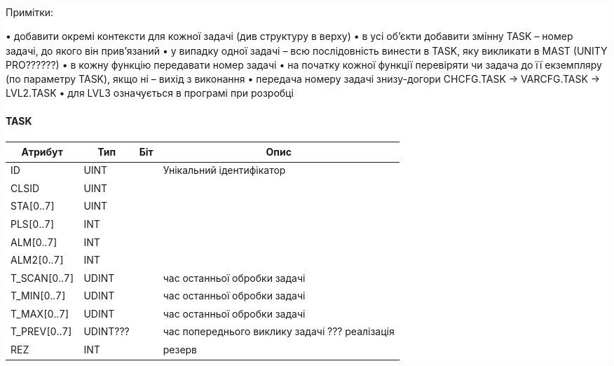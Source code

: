 Примітки:

•	добавити окремі контексти для кожної задачі (див структуру в верху)
 •	в усі об’єкти добавити змінну TASK – номер задачі, до якого він прив’язаний
 •	у випадку одної задачі – всю послідовність винести в TASK, яку викликати в MAST (UNITY PRO??????)
 •	в кожну функцію передавати номер задачі
 •	на початку кожної функції перевіряти чи задача до її екземпляру (по параметру TASK), якщо ні – вихід з виконання
 •	передача номеру задачі знизу-догори  CHCFG.TASK -> VARCFG.TASK -> LVL2.TASK
 •	для LVL3 означується в програмі при розробці

#### TASK

| Атрибут      | Тип      | Біт  | Опис                                           |
| ------------ | -------- | ---- | ---------------------------------------------- |
| ID           | UINT     |      | Унікальний ідентифікатор                       |
| CLSID        | UINT     |      |                                                |
| STA[0..7]    | UINT     |      |                                                |
| PLS[0..7]    | INT      |      |                                                |
| ALM[0..7]    | INT      |      |                                                |
| ALM2[0..7]   | INT      |      |                                                |
| T_SCAN[0..7] | UDINT    |      | час останньої обробки задачі                   |
| T_MIN[0..7]  | UDINT    |      | час останньої обробки задачі                   |
| T_MAX[0..7]  | UDINT    |      | час останньої обробки задачі                   |
| T_PREV[0..7] | UDINT??? |      | час попереднього виклику задачі ??? реалізація |
| REZ          | INT      |      | резерв                                         |

